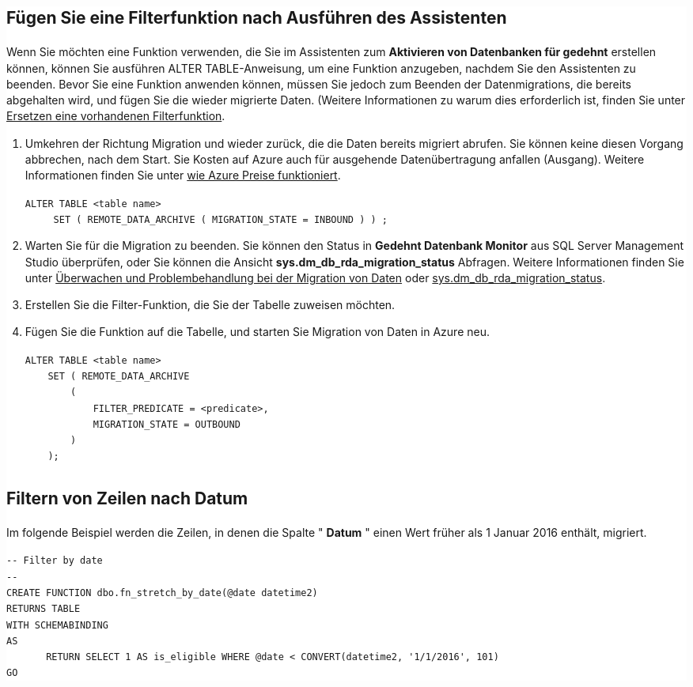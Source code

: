 ## <a name="addafterwiz"></a>Fügen Sie eine Filterfunktion nach Ausführen des Assistenten  

Wenn Sie möchten eine Funktion verwenden, die Sie im Assistenten zum **Aktivieren von Datenbanken für gedehnt** erstellen können, können Sie ausführen ALTER TABLE-Anweisung, um eine Funktion anzugeben, nachdem Sie den Assistenten zu beenden. Bevor Sie eine Funktion anwenden können, müssen Sie jedoch zum Beenden der Datenmigrations, die bereits abgehalten wird, und fügen Sie die wieder migrierte Daten. (Weitere Informationen zu warum dies erforderlich ist, finden Sie unter [Ersetzen eine vorhandenen Filterfunktion](#replacePredicate).  

1. Umkehren der Richtung Migration und wieder zurück, die die Daten bereits migriert abrufen. Sie können keine diesen Vorgang abbrechen, nach dem Start. Sie Kosten auf Azure auch für ausgehende Datenübertragung anfallen \(Ausgang\). Weitere Informationen finden Sie unter [wie Azure Preise funktioniert](https://azure.microsoft.com/pricing/details/data-transfers/).  

    ```tsql  
    ALTER TABLE <table name>  
         SET ( REMOTE_DATA_ARCHIVE ( MIGRATION_STATE = INBOUND ) ) ;   
    ```  

2. Warten Sie für die Migration zu beenden. Sie können den Status in **Gedehnt Datenbank Monitor** aus SQL Server Management Studio überprüfen, oder Sie können die Ansicht **sys.dm_db_rda_migration_status** Abfragen. Weitere Informationen finden Sie unter [Überwachen und Problembehandlung bei der Migration von Daten](sql-server-stretch-database-monitor.md) oder [sys.dm_db_rda_migration_status](https://msdn.microsoft.com/library/dn935017.aspx).  

3. Erstellen Sie die Filter-Funktion, die Sie der Tabelle zuweisen möchten.  

4. Fügen Sie die Funktion auf die Tabelle, und starten Sie Migration von Daten in Azure neu.  

    ```tsql  
    ALTER TABLE <table name>  
        SET ( REMOTE_DATA_ARCHIVE  
            (           
                FILTER_PREDICATE = <predicate>,  
                MIGRATION_STATE = OUTBOUND  
            )  
        );   
    ```  

## <a name="filter-rows-by-date"></a>Filtern von Zeilen nach Datum
Im folgende Beispiel werden die Zeilen, in denen die Spalte " **Datum** " einen Wert früher als 1 Januar 2016 enthält, migriert.

```tsql
-- Filter by date
--
CREATE FUNCTION dbo.fn_stretch_by_date(@date datetime2)
RETURNS TABLE
WITH SCHEMABINDING
AS
       RETURN SELECT 1 AS is_eligible WHERE @date < CONVERT(datetime2, '1/1/2016', 101)
GO
```
